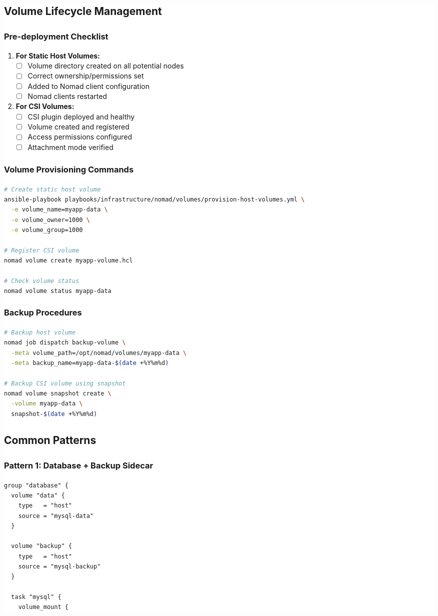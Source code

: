 ## Volume Lifecycle Management

### Pre-deployment Checklist

1. **For Static Host Volumes:**
   - [ ] Volume directory created on all potential nodes
   - [ ] Correct ownership/permissions set
   - [ ] Added to Nomad client configuration
   - [ ] Nomad clients restarted

2. **For CSI Volumes:**
   - [ ] CSI plugin deployed and healthy
   - [ ] Volume created and registered
   - [ ] Access permissions configured
   - [ ] Attachment mode verified

### Volume Provisioning Commands

```bash
# Create static host volume
ansible-playbook playbooks/infrastructure/nomad/volumes/provision-host-volumes.yml \
  -e volume_name=myapp-data \
  -e volume_owner=1000 \
  -e volume_group=1000

# Register CSI volume
nomad volume create myapp-volume.hcl

# Check volume status
nomad volume status myapp-data
```

### Backup Procedures

```bash
# Backup host volume
nomad job dispatch backup-volume \
  -meta volume_path=/opt/nomad/volumes/myapp-data \
  -meta backup_name=myapp-data-$(date +%Y%m%d)

# Backup CSI volume using snapshot
nomad volume snapshot create \
  -volume myapp-data \
  snapshot-$(date +%Y%m%d)
```

## Common Patterns

### Pattern 1: Database + Backup Sidecar

```hcl
group "database" {
  volume "data" {
    type   = "host"
    source = "mysql-data"
  }
  
  volume "backup" {
    type   = "host"
    source = "mysql-backup"
  }
  
  task "mysql" {
    volume_mount {
```